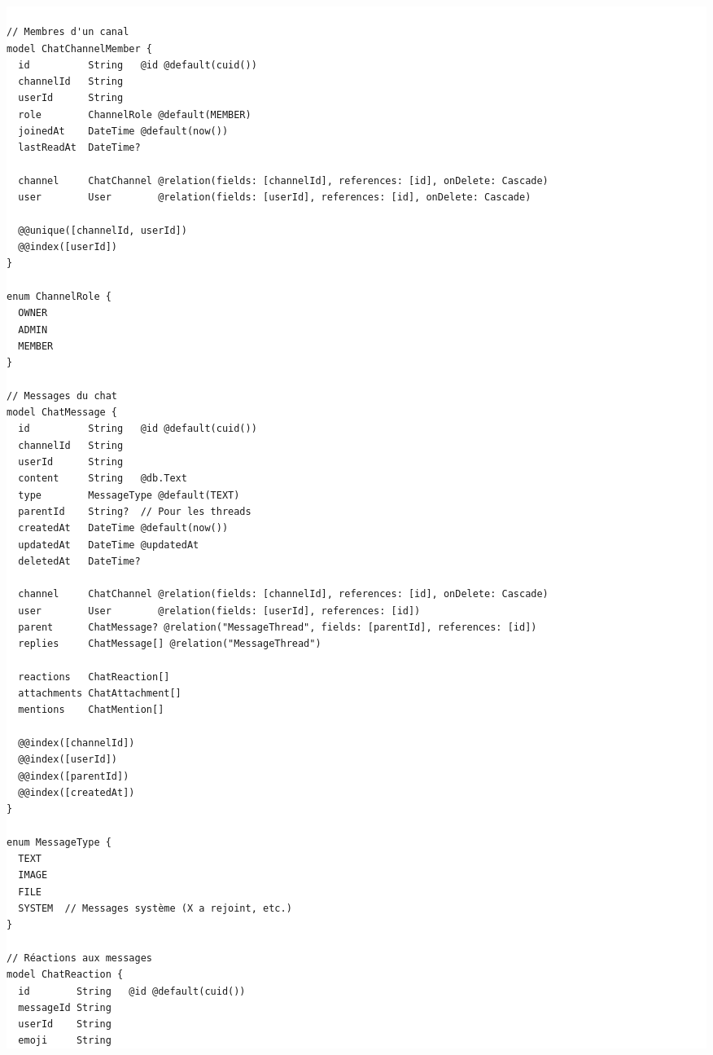 ```prisma

// Membres d'un canal
model ChatChannelMember {
  id          String   @id @default(cuid())
  channelId   String
  userId      String
  role        ChannelRole @default(MEMBER)
  joinedAt    DateTime @default(now())
  lastReadAt  DateTime?

  channel     ChatChannel @relation(fields: [channelId], references: [id], onDelete: Cascade)
  user        User        @relation(fields: [userId], references: [id], onDelete: Cascade)

  @@unique([channelId, userId])
  @@index([userId])
}

enum ChannelRole {
  OWNER
  ADMIN
  MEMBER
}

// Messages du chat
model ChatMessage {
  id          String   @id @default(cuid())
  channelId   String
  userId      String
  content     String   @db.Text
  type        MessageType @default(TEXT)
  parentId    String?  // Pour les threads
  createdAt   DateTime @default(now())
  updatedAt   DateTime @updatedAt
  deletedAt   DateTime?

  channel     ChatChannel @relation(fields: [channelId], references: [id], onDelete: Cascade)
  user        User        @relation(fields: [userId], references: [id])
  parent      ChatMessage? @relation("MessageThread", fields: [parentId], references: [id])
  replies     ChatMessage[] @relation("MessageThread")

  reactions   ChatReaction[]
  attachments ChatAttachment[]
  mentions    ChatMention[]

  @@index([channelId])
  @@index([userId])
  @@index([parentId])
  @@index([createdAt])
}

enum MessageType {
  TEXT
  IMAGE
  FILE
  SYSTEM  // Messages système (X a rejoint, etc.)
}

// Réactions aux messages
model ChatReaction {
  id        String   @id @default(cuid())
  messageId String
  userId    String
  emoji     String
```